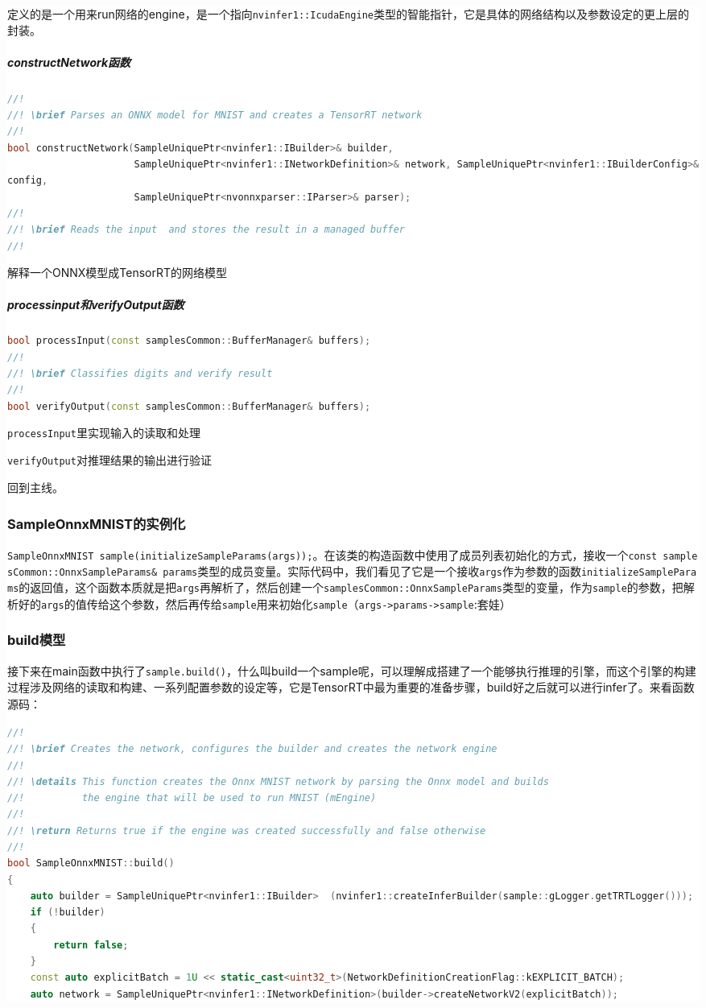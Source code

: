 定义的是一个用来run网络的engine，是一个指向`nvinfer1::IcudaEngine`类型的智能指针，它是具体的网络结构以及参数设定的更上层的封装。


##### constructNetwork函数

```c++
//!
//! \brief Parses an ONNX model for MNIST and creates a TensorRT network
//!
bool constructNetwork(SampleUniquePtr<nvinfer1::IBuilder>& builder,
                      SampleUniquePtr<nvinfer1::INetworkDefinition>& network, SampleUniquePtr<nvinfer1::IBuilderConfig>& config,
                      SampleUniquePtr<nvonnxparser::IParser>& parser);
//!
//! \brief Reads the input  and stores the result in a managed buffer
//!
```

解释一个ONNX模型成TensorRT的网络模型

##### processinput和verifyOutput函数

```c++
bool processInput(const samplesCommon::BufferManager& buffers);
//!
//! \brief Classifies digits and verify result
//!
bool verifyOutput(const samplesCommon::BufferManager& buffers);
```

`processInput`里实现输入的读取和处理

`verifyOutput`对推理结果的输出进行验证

回到主线。

### SampleOnnxMNIST的实例化

`SampleOnnxMNIST sample(initializeSampleParams(args));`。在该类的构造函数中使用了成员列表初始化的方式，接收一个`const samplesCommon::OnnxSampleParams& params`类型的成员变量。实际代码中，我们看见了它是一个接收`args`作为参数的函数`initializeSampleParams`的返回值，这个函数本质就是把`args`再解析了，然后创建一个`samplesCommon::OnnxSampleParams`类型的变量，作为`sample`的参数，把解析好的`args`的值传给这个参数，然后再传给`sample`用来初始化`sample`（`args->params->sample`:套娃）

### build模型

接下来在main函数中执行了`sample.build()`，什么叫build一个sample呢，可以理解成搭建了一个能够执行推理的引擎，而这个引擎的构建过程涉及网络的读取和构建、一系列配置参数的设定等，它是TensorRT中最为重要的准备步骤，build好之后就可以进行infer了。来看函数源码：

```c++
//!
//! \brief Creates the network, configures the builder and creates the network engine
//!
//! \details This function creates the Onnx MNIST network by parsing the Onnx model and builds
//!          the engine that will be used to run MNIST (mEngine)
//!
//! \return Returns true if the engine was created successfully and false otherwise
//!
bool SampleOnnxMNIST::build()
{
    auto builder = SampleUniquePtr<nvinfer1::IBuilder>	(nvinfer1::createInferBuilder(sample::gLogger.getTRTLogger()));
    if (!builder)
    {
        return false;
    }
    const auto explicitBatch = 1U << static_cast<uint32_t>(NetworkDefinitionCreationFlag::kEXPLICIT_BATCH);
    auto network = SampleUniquePtr<nvinfer1::INetworkDefinition>(builder->createNetworkV2(explicitBatch));
```